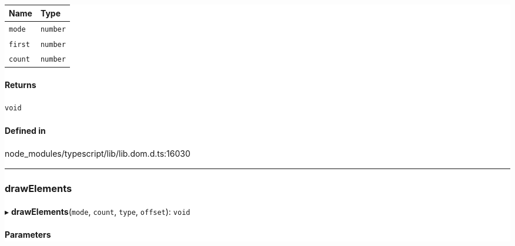 | Name | Type |
| :------ | :------ |
| `mode` | `number` |
| `first` | `number` |
| `count` | `number` |

#### Returns

`void`

#### Defined in

node_modules/typescript/lib/lib.dom.d.ts:16030

___

### drawElements

▸ **drawElements**(`mode`, `count`, `type`, `offset`): `void`

#### Parameters

